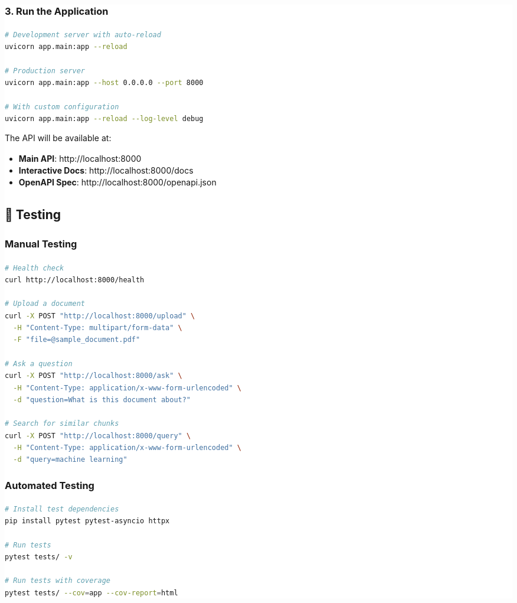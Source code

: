 ### 3. Run the Application
```bash
# Development server with auto-reload
uvicorn app.main:app --reload

# Production server
uvicorn app.main:app --host 0.0.0.0 --port 8000

# With custom configuration
uvicorn app.main:app --reload --log-level debug
```

The API will be available at:
- **Main API**: http://localhost:8000
- **Interactive Docs**: http://localhost:8000/docs
- **OpenAPI Spec**: http://localhost:8000/openapi.json

## 🧪 Testing

### Manual Testing
```bash
# Health check
curl http://localhost:8000/health

# Upload a document
curl -X POST "http://localhost:8000/upload" \
  -H "Content-Type: multipart/form-data" \
  -F "file=@sample_document.pdf"

# Ask a question
curl -X POST "http://localhost:8000/ask" \
  -H "Content-Type: application/x-www-form-urlencoded" \
  -d "question=What is this document about?"

# Search for similar chunks
curl -X POST "http://localhost:8000/query" \
  -H "Content-Type: application/x-www-form-urlencoded" \
  -d "query=machine learning"
```

### Automated Testing
```bash
# Install test dependencies
pip install pytest pytest-asyncio httpx

# Run tests
pytest tests/ -v

# Run tests with coverage
pytest tests/ --cov=app --cov-report=html
```
